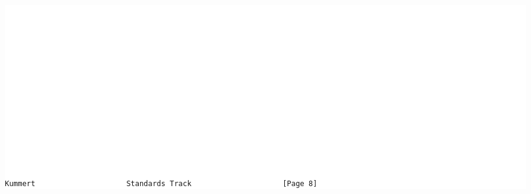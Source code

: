 ``` newpage














Kummert                     Standards Track                     [Page 8]
```

